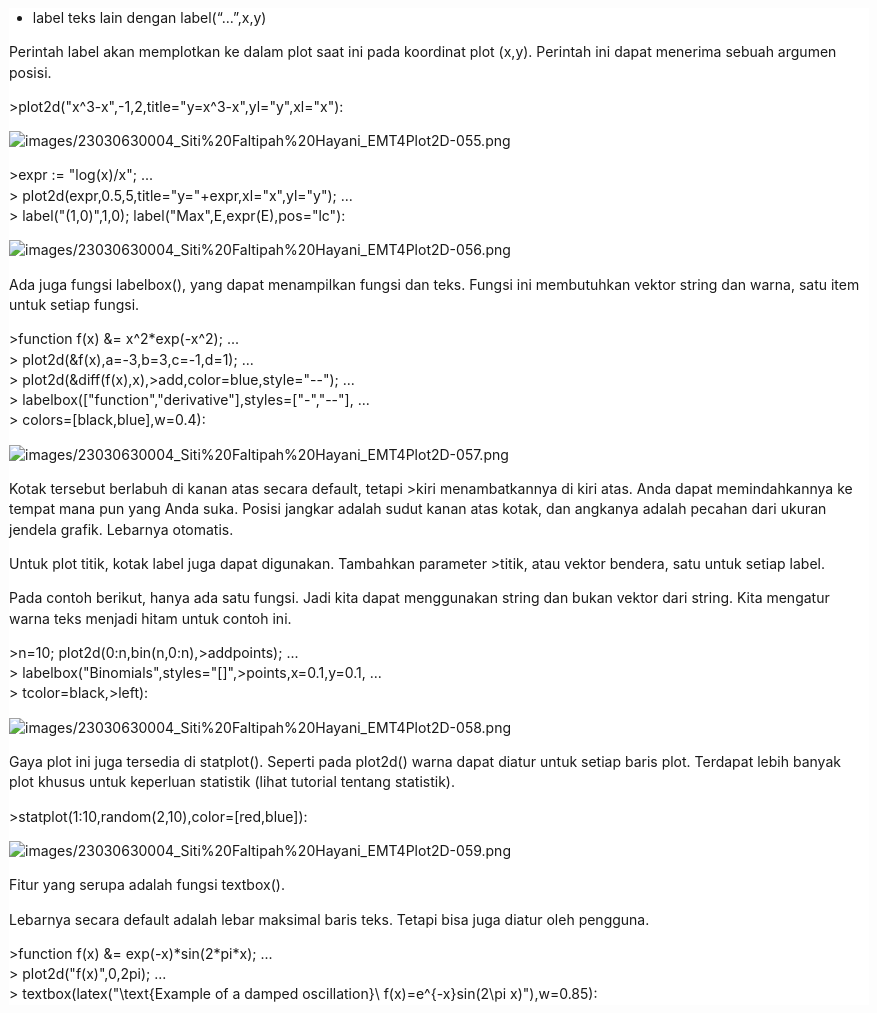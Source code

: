 *  label teks lain dengan label(“...”,x,y)

Perintah label akan memplotkan ke dalam plot saat ini pada koordinat plot (x,y). Perintah ini dapat menerima sebuah argumen posisi.

\>plot2d("x^3-x",-1,2,title="y=x^3-x",yl="y",xl="x"):

![images/23030630004_Siti%20Faltipah%20Hayani_EMT4Plot2D-055.png](images/23030630004_Siti%20Faltipah%20Hayani_EMT4Plot2D-055.png)

\>expr := "log(x)/x"; ...  
\>     plot2d(expr,0.5,5,title="y="+expr,xl="x",yl="y"); ...  
\>     label("(1,0)",1,0); label("Max",E,expr(E),pos="lc"):

![images/23030630004_Siti%20Faltipah%20Hayani_EMT4Plot2D-056.png](images/23030630004_Siti%20Faltipah%20Hayani_EMT4Plot2D-056.png)

Ada juga fungsi labelbox(), yang dapat menampilkan fungsi dan teks. Fungsi ini membutuhkan vektor string dan warna, satu item untuk setiap fungsi.

\>function f(x) &= x^2\*exp(-x^2);  ...  
\>   plot2d(&f(x),a=-3,b=3,c=-1,d=1);  ...  
\>   plot2d(&diff(f(x),x),\>add,color=blue,style="--"); ...  
\>   labelbox(["function","derivative"],styles=["-","--"], ...  
\>      colors=[black,blue],w=0.4):

![images/23030630004_Siti%20Faltipah%20Hayani_EMT4Plot2D-057.png](images/23030630004_Siti%20Faltipah%20Hayani_EMT4Plot2D-057.png)

Kotak tersebut berlabuh di kanan atas secara default, tetapi &gt;kiri menambatkannya di kiri atas. Anda dapat memindahkannya ke tempat mana pun yang Anda suka. Posisi jangkar adalah sudut kanan atas kotak, dan angkanya adalah pecahan dari ukuran jendela grafik. Lebarnya otomatis.

Untuk plot titik, kotak label juga dapat digunakan. Tambahkan parameter &gt;titik, atau vektor bendera, satu untuk setiap label.

Pada contoh berikut, hanya ada satu fungsi. Jadi kita dapat menggunakan string dan bukan vektor dari string. Kita mengatur warna teks menjadi hitam untuk contoh ini.

\>n=10; plot2d(0:n,bin(n,0:n),\>addpoints); ...  
\>   labelbox("Binomials",styles="[]",\>points,x=0.1,y=0.1, ...  
\>   tcolor=black,\>left):

![images/23030630004_Siti%20Faltipah%20Hayani_EMT4Plot2D-058.png](images/23030630004_Siti%20Faltipah%20Hayani_EMT4Plot2D-058.png)

Gaya plot ini juga tersedia di statplot(). Seperti pada plot2d() warna dapat diatur untuk setiap baris plot. Terdapat lebih banyak plot khusus untuk keperluan statistik (lihat tutorial tentang statistik).

\>statplot(1:10,random(2,10),color=[red,blue]):

![images/23030630004_Siti%20Faltipah%20Hayani_EMT4Plot2D-059.png](images/23030630004_Siti%20Faltipah%20Hayani_EMT4Plot2D-059.png)

Fitur yang serupa adalah fungsi textbox().

Lebarnya secara default adalah lebar maksimal baris teks. Tetapi bisa juga diatur oleh pengguna.

\>function f(x) &= exp(-x)\*sin(2\*pi\*x); ...  
\>   plot2d("f(x)",0,2pi); ...  
\>   textbox(latex("\\text{Example of a damped oscillation}\\ f(x)=e^{-x}sin(2\\pi x)"),w=0.85):
